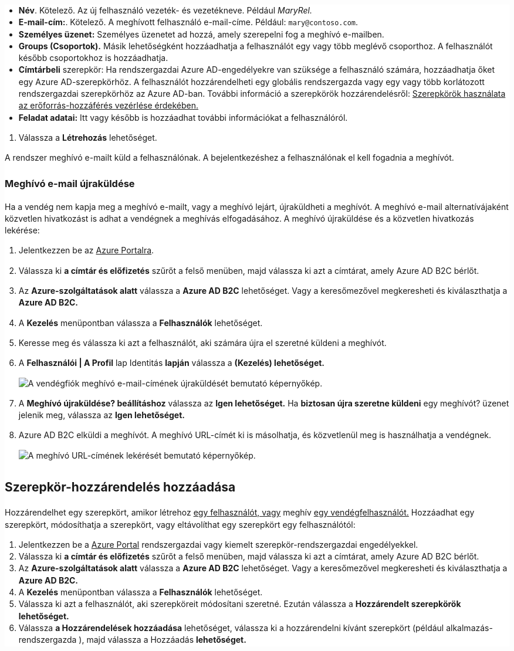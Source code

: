    - **Név**. Kötelező. Az új felhasználó vezeték- és vezetékneve. Például *MaryRel.*
   - **E-mail-cím:**. Kötelező. A meghívott felhasználó e-mail-címe. Például: `mary@contoso.com`.   
   - **Személyes üzenet:** Személyes üzenetet ad hozzá, amely szerepelni fog a meghívó e-mailben.
   - **Groups (Csoportok).** Másik lehetőségként hozzáadhatja a felhasználót egy vagy több meglévő csoporthoz. A felhasználót később csoportokhoz is hozzáadhatja.
   - **Címtárbeli** szerepkör: Ha rendszergazdai Azure AD-engedélyekre van szüksége a felhasználó számára, hozzáadhatja őket egy Azure AD-szerepkörhöz. A felhasználót hozzárendelheti egy globális rendszergazda vagy egy vagy több korlátozott rendszergazdai szerepkörhöz az Azure AD-ban. További információ a szerepkörök hozzárendelésről: [Szerepkörök használata az erőforrás-hozzáférés vezérlése érdekében.](#use-roles-to-control-resource-access)
   - **Feladat adatai:** Itt vagy később is hozzáadhat további információkat a felhasználóról.

1. Válassza a **Létrehozás** lehetőséget.

A rendszer meghívó e-mailt küld a felhasználónak. A bejelentkezéshez a felhasználónak el kell fogadnia a meghívót.

### <a name="resend-the-invitation-email"></a>Meghívó e-mail újraküldése

Ha a vendég nem kapja meg a meghívó e-mailt, vagy a meghívó lejárt, újraküldheti a meghívót. A meghívó e-mail alternatívájaként közvetlen hivatkozást is adhat a vendégnek a meghívás elfogadásához. A meghívó újraküldése és a közvetlen hivatkozás lekérése:

1. Jelentkezzen be az [Azure Portalra](https://portal.azure.com).
1. Válassza ki **a címtár és előfizetés** szűrőt a felső menüben, majd válassza ki azt a címtárat, amely Azure AD B2C bérlőt.
1. Az **Azure-szolgáltatások alatt** válassza a **Azure AD B2C** lehetőséget. Vagy a keresőmezővel megkeresheti és kiválaszthatja a **Azure AD B2C.**
1. A **Kezelés** menüpontban válassza a **Felhasználók** lehetőséget.
1. Keresse meg és válassza ki azt a felhasználót, aki számára újra el szeretné küldeni a meghívót.
1. A **Felhasználói | A Profil** lap Identitás **lapján** válassza a **(Kezelés) lehetőséget.**
    
    ![A vendégfiók meghívó e-mail-címének újraküldését bemutató képernyőkép.](./media/tenant-management/guest-account-resend-invite.png)

1. A **Meghívó újraküldése? beállításhoz** válassza az **Igen lehetőséget.** Ha **biztosan újra szeretne küldeni** egy meghívót? üzenet jelenik meg, válassza az **Igen lehetőséget.**
1. Azure AD B2C elküldi a meghívót. A meghívó URL-címét ki is másolhatja, és közvetlenül meg is használhatja a vendégnek.
    
    ![A meghívó URL-címének lekérését bemutató képernyőkép.](./media/tenant-management/guest-account-invitation-url.png)  
 
## <a name="add-a-role-assignment"></a>Szerepkör-hozzárendelés hozzáadása

Hozzárendelhet egy szerepkört, amikor létrehoz [egy felhasználót, vagy](#add-an-administrator-work-account) meghív [egy vendégfelhasználót.](#invite-an-administrator-guest-account) Hozzáadhat egy szerepkört, módosíthatja a szerepkört, vagy eltávolíthat egy szerepkört egy felhasználótól:

1. Jelentkezzen be a [Azure Portal](https://portal.azure.com/) rendszergazdai vagy kiemelt szerepkör-rendszergazdai engedélyekkel.
1. Válassza ki **a címtár és előfizetés** szűrőt a felső menüben, majd válassza ki azt a címtárat, amely Azure AD B2C bérlőt.
1. Az **Azure-szolgáltatások alatt** válassza a **Azure AD B2C** lehetőséget. Vagy a keresőmezővel megkeresheti és kiválaszthatja a **Azure AD B2C.**
1. A **Kezelés** menüpontban válassza a **Felhasználók** lehetőséget.
1. Válassza ki azt a felhasználót, aki szerepköreit módosítani szeretné. Ezután válassza a **Hozzárendelt szerepkörök lehetőséget.**
1. Válassza **a Hozzárendelések hozzáadása** lehetőséget, válassza ki a hozzárendelni kívánt szerepkört (például alkalmazás-rendszergazda ), majd válassza a Hozzáadás **lehetőséget.** 
